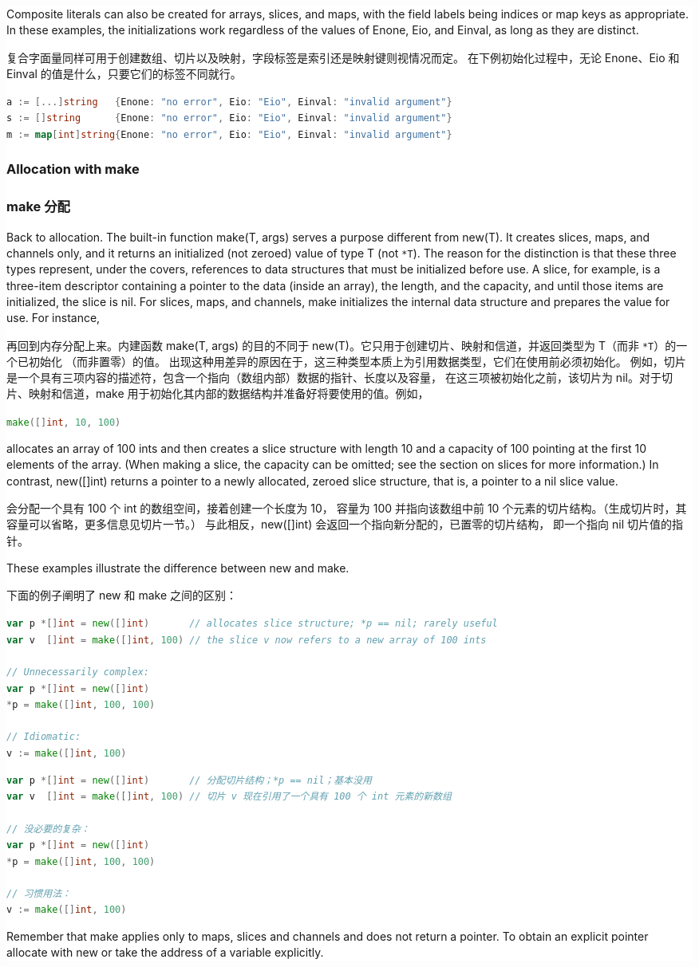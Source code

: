Composite literals can also be created for arrays, slices, and maps, with the field labels being indices or map keys as appropriate. In these examples, the initializations work regardless of the values of Enone, Eio, and Einval, as long as they are distinct.

复合字面量同样可用于创建数组、切片以及映射，字段标签是索引还是映射键则视情况而定。 在下例初始化过程中，无论 Enone、Eio 和 Einval 的值是什么，只要它们的标签不同就行。

```go
a := [...]string   {Enone: "no error", Eio: "Eio", Einval: "invalid argument"}
s := []string      {Enone: "no error", Eio: "Eio", Einval: "invalid argument"}
m := map[int]string{Enone: "no error", Eio: "Eio", Einval: "invalid argument"}
```
### Allocation with make

### make 分配

Back to allocation. The built-in function make(T, args) serves a purpose different from new(T). It creates slices, maps, and channels only, and it returns an initialized (not zeroed) value of type T (not `*T`). The reason for the distinction is that these three types represent, under the covers, references to data structures that must be initialized before use. A slice, for example, is a three-item descriptor containing a pointer to the data (inside an array), the length, and the capacity, and until those items are initialized, the slice is nil. For slices, maps, and channels, make initializes the internal data structure and prepares the value for use. For instance,

再回到内存分配上来。内建函数 make(T, args) 的目的不同于 new(T)。它只用于创建切片、映射和信道，并返回类型为 T（而非 `*T`）的一个已初始化 （而非置零）的值。 出现这种用差异的原因在于，这三种类型本质上为引用数据类型，它们在使用前必须初始化。 例如，切片是一个具有三项内容的描述符，包含一个指向（数组内部）数据的指针、长度以及容量， 在这三项被初始化之前，该切片为 nil。对于切片、映射和信道，make 用于初始化其内部的数据结构并准备好将要使用的值。例如，

```go
make([]int, 10, 100)
```
allocates an array of 100 ints and then creates a slice structure with length 10 and a capacity of 100 pointing at the first 10 elements of the array. (When making a slice, the capacity can be omitted; see the section on slices for more information.) In contrast, new([]int) returns a pointer to a newly allocated, zeroed slice structure, that is, a pointer to a nil slice value.

会分配一个具有 100 个 int 的数组空间，接着创建一个长度为 10， 容量为 100 并指向该数组中前 10 个元素的切片结构。（生成切片时，其容量可以省略，更多信息见切片一节。） 与此相反，new([]int) 会返回一个指向新分配的，已置零的切片结构， 即一个指向 nil 切片值的指针。

These examples illustrate the difference between new and make.

下面的例子阐明了 new 和 make 之间的区别：

```go
var p *[]int = new([]int)       // allocates slice structure; *p == nil; rarely useful
var v  []int = make([]int, 100) // the slice v now refers to a new array of 100 ints

// Unnecessarily complex:
var p *[]int = new([]int)
*p = make([]int, 100, 100)

// Idiomatic:
v := make([]int, 100)
```
```go
var p *[]int = new([]int)       // 分配切片结构；*p == nil；基本没用
var v  []int = make([]int, 100) // 切片 v 现在引用了一个具有 100 个 int 元素的新数组

// 没必要的复杂：
var p *[]int = new([]int)
*p = make([]int, 100, 100)

// 习惯用法：
v := make([]int, 100)
```
Remember that make applies only to maps, slices and channels and does not return a pointer. To obtain an explicit pointer allocate with new or take the address of a variable explicitly.
